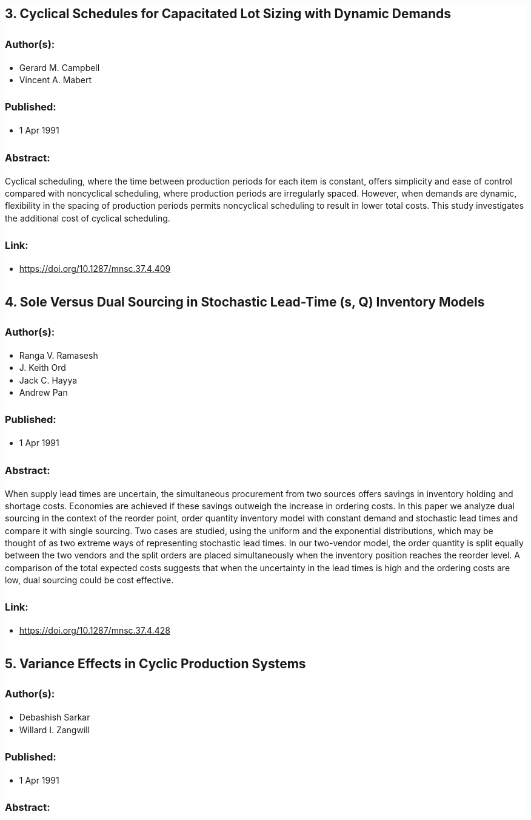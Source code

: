 ## 3. Cyclical Schedules for Capacitated Lot Sizing with Dynamic Demands
### Author(s):
- Gerard M. Campbell
- Vincent A. Mabert
### Published:
- 1 Apr 1991
### Abstract:
Cyclical scheduling, where the time between production periods for each item is constant, offers simplicity and ease of control compared with noncyclical scheduling, where production periods are irregularly spaced. However, when demands are dynamic, flexibility in the spacing of production periods permits noncyclical scheduling to result in lower total costs. This study investigates the additional cost of cyclical scheduling.
### Link:
- https://doi.org/10.1287/mnsc.37.4.409

## 4. Sole Versus Dual Sourcing in Stochastic Lead-Time (s, Q) Inventory Models
### Author(s):
- Ranga V. Ramasesh
- J. Keith Ord
- Jack C. Hayya
- Andrew Pan
### Published:
- 1 Apr 1991
### Abstract:
When supply lead times are uncertain, the simultaneous procurement from two sources offers savings in inventory holding and shortage costs. Economies are achieved if these savings outweigh the increase in ordering costs. In this paper we analyze dual sourcing in the context of the reorder point, order quantity inventory model with constant demand and stochastic lead times and compare it with single sourcing. Two cases are studied, using the uniform and the exponential distributions, which may be thought of as two extreme ways of representing stochastic lead times. In our two-vendor model, the order quantity is split equally between the two vendors and the split orders are placed simultaneously when the inventory position reaches the reorder level. A comparison of the total expected costs suggests that when the uncertainty in the lead times is high and the ordering costs are low, dual sourcing could be cost effective.
### Link:
- https://doi.org/10.1287/mnsc.37.4.428

## 5. Variance Effects in Cyclic Production Systems
### Author(s):
- Debashish Sarkar
- Willard I. Zangwill
### Published:
- 1 Apr 1991
### Abstract: